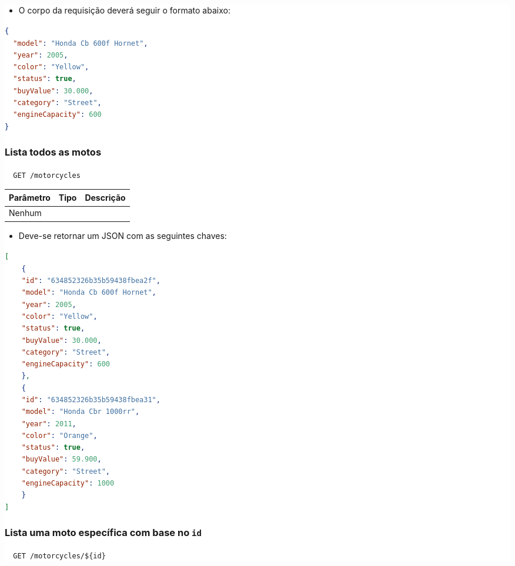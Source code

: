 - O corpo da requisição deverá seguir o formato abaixo:
```json
{
  "model": "Honda Cb 600f Hornet",
  "year": 2005,
  "color": "Yellow",
  "status": true,
  "buyValue": 30.000,
  "category": "Street",
  "engineCapacity": 600
}
```

### Lista todos as motos

```http
  GET /motorcycles
```

| Parâmetro   | Tipo       | Descrição                                   |
| :---------- | :--------- | :------------------------------------------ |
| Nenhum      |  | |

- Deve-se retornar um JSON com as seguintes chaves: 
```json
[
    {
    "id": "634852326b35b59438fbea2f",
    "model": "Honda Cb 600f Hornet",
    "year": 2005,
    "color": "Yellow",
    "status": true,
    "buyValue": 30.000,
    "category": "Street",
    "engineCapacity": 600
    },
    {
    "id": "634852326b35b59438fbea31",
    "model": "Honda Cbr 1000rr",
    "year": 2011,
    "color": "Orange",
    "status": true,
    "buyValue": 59.900,
    "category": "Street",
    "engineCapacity": 1000
    }
]
```

### Lista uma moto específica com base no `id`

```http
  GET /motorcycles/${id}
```

